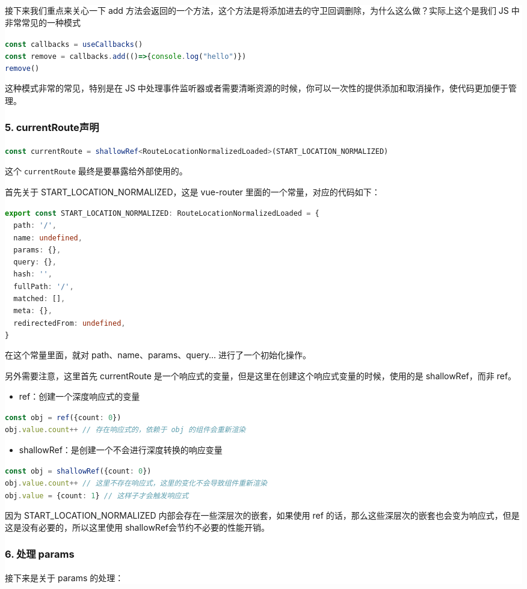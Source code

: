 接下来我们重点来关心一下 add 方法会返回的一个方法，这个方法是将添加进去的守卫回调删除，为什么这么做？实际上这个是我们 JS 中非常常见的一种模式

```ts
const callbacks = useCallbacks()
const remove = callbacks.add(()=>{console.log("hello")})
remove()
```

这种模式非常的常见，特别是在 JS 中处理事件监听器或者需要清晰资源的时候，你可以一次性的提供添加和取消操作，使代码更加便于管理。

### 5. currentRoute声明

```ts
const currentRoute = shallowRef<RouteLocationNormalizedLoaded>(START_LOCATION_NORMALIZED)
```

这个 `currentRoute` 最终是要暴露给外部使用的。

首先关于 START_LOCATION_NORMALIZED，这是 vue-router 里面的一个常量，对应的代码如下：

```ts
export const START_LOCATION_NORMALIZED: RouteLocationNormalizedLoaded = {
  path: '/',
  name: undefined,
  params: {},
  query: {},
  hash: '',
  fullPath: '/',
  matched: [],
  meta: {},
  redirectedFrom: undefined,
}
```

在这个常量里面，就对 path、name、params、query... 进行了一个初始化操作。

另外需要注意，这里首先 currentRoute 是一个响应式的变量，但是这里在创建这个响应式变量的时候，使用的是 shallowRef，而非 ref。

- ref：创建一个深度响应式的变量

```ts
const obj = ref({count: 0})
obj.value.count++ // 存在响应式的，依赖于 obj 的组件会重新渲染
```

- shallowRef：是创建一个不会进行深度转换的响应变量

```ts
const obj = shallowRef({count: 0})
obj.value.count++ // 这里不存在响应式，这里的变化不会导致组件重新渲染
obj.value = {count: 1} // 这样子才会触发响应式
```

因为 START_LOCATION_NORMALIZED 内部会存在一些深层次的嵌套，如果使用 ref 的话，那么这些深层次的嵌套也会变为响应式，但是这是没有必要的，所以这里使用 shallowRef会节约不必要的性能开销。

### 6. 处理 params

接下来是关于 params 的处理：
